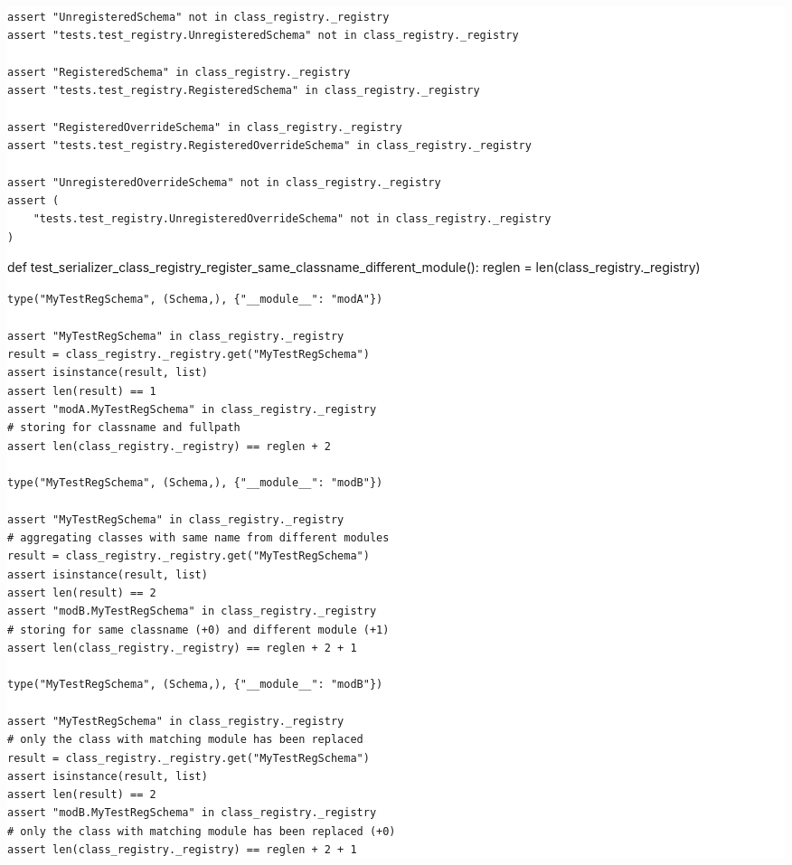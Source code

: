     assert "UnregisteredSchema" not in class_registry._registry
    assert "tests.test_registry.UnregisteredSchema" not in class_registry._registry

    assert "RegisteredSchema" in class_registry._registry
    assert "tests.test_registry.RegisteredSchema" in class_registry._registry

    assert "RegisteredOverrideSchema" in class_registry._registry
    assert "tests.test_registry.RegisteredOverrideSchema" in class_registry._registry

    assert "UnregisteredOverrideSchema" not in class_registry._registry
    assert (
        "tests.test_registry.UnregisteredOverrideSchema" not in class_registry._registry
    )


def test_serializer_class_registry_register_same_classname_different_module():
    reglen = len(class_registry._registry)

    type("MyTestRegSchema", (Schema,), {"__module__": "modA"})

    assert "MyTestRegSchema" in class_registry._registry
    result = class_registry._registry.get("MyTestRegSchema")
    assert isinstance(result, list)
    assert len(result) == 1
    assert "modA.MyTestRegSchema" in class_registry._registry
    # storing for classname and fullpath
    assert len(class_registry._registry) == reglen + 2

    type("MyTestRegSchema", (Schema,), {"__module__": "modB"})

    assert "MyTestRegSchema" in class_registry._registry
    # aggregating classes with same name from different modules
    result = class_registry._registry.get("MyTestRegSchema")
    assert isinstance(result, list)
    assert len(result) == 2
    assert "modB.MyTestRegSchema" in class_registry._registry
    # storing for same classname (+0) and different module (+1)
    assert len(class_registry._registry) == reglen + 2 + 1

    type("MyTestRegSchema", (Schema,), {"__module__": "modB"})

    assert "MyTestRegSchema" in class_registry._registry
    # only the class with matching module has been replaced
    result = class_registry._registry.get("MyTestRegSchema")
    assert isinstance(result, list)
    assert len(result) == 2
    assert "modB.MyTestRegSchema" in class_registry._registry
    # only the class with matching module has been replaced (+0)
    assert len(class_registry._registry) == reglen + 2 + 1

